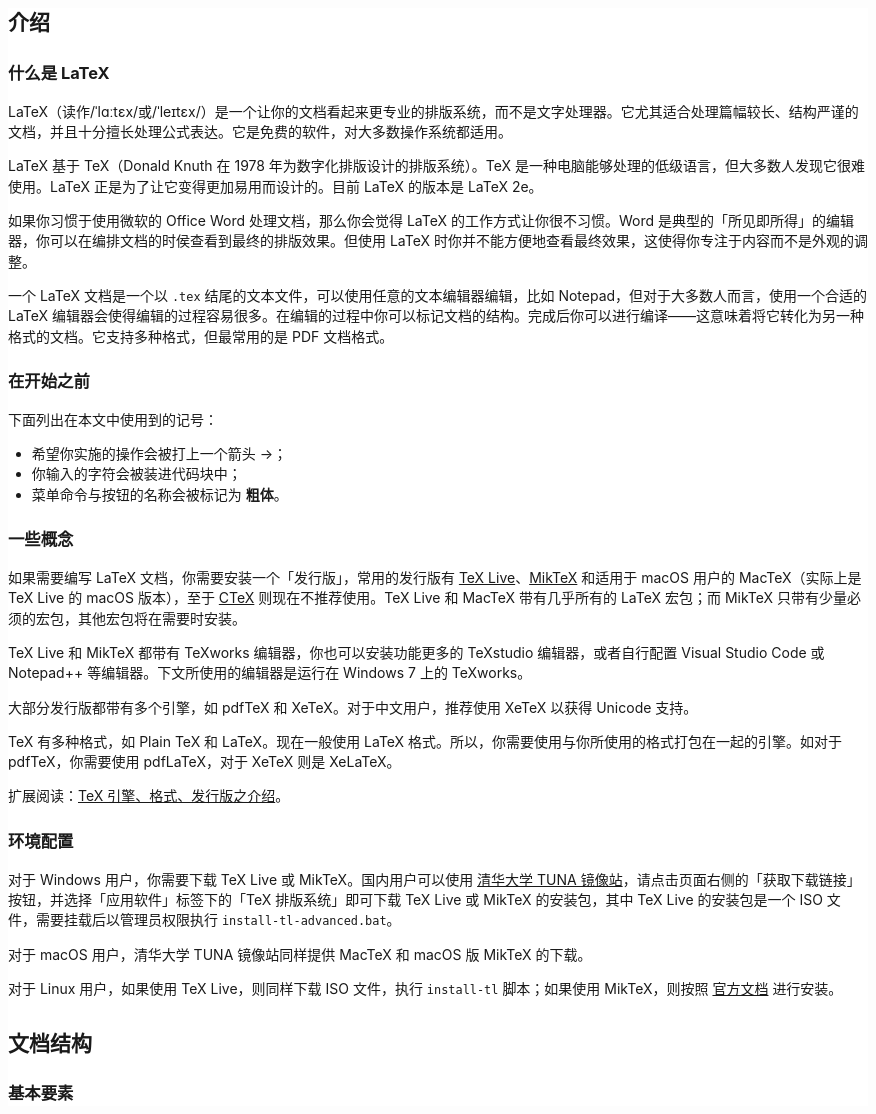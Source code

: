 ## 介绍

### 什么是 LaTeX

LaTeX（读作/ˈlɑːtɛx/或/ˈleɪtɛx/）是一个让你的文档看起来更专业的排版系统，而不是文字处理器。它尤其适合处理篇幅较长、结构严谨的文档，并且十分擅长处理公式表达。它是免费的软件，对大多数操作系统都适用。

LaTeX 基于 TeX（Donald Knuth 在 1978 年为数字化排版设计的排版系统）。TeX 是一种电脑能够处理的低级语言，但大多数人发现它很难使用。LaTeX 正是为了让它变得更加易用而设计的。目前 LaTeX 的版本是 LaTeX 2e。

如果你习惯于使用微软的 Office Word 处理文档，那么你会觉得 LaTeX 的工作方式让你很不习惯。Word 是典型的「所见即所得」的编辑器，你可以在编排文档的时侯查看到最终的排版效果。但使用 LaTeX 时你并不能方便地查看最终效果，这使得你专注于内容而不是外观的调整。

一个 LaTeX 文档是一个以 `.tex` 结尾的文本文件，可以使用任意的文本编辑器编辑，比如 Notepad，但对于大多数人而言，使用一个合适的 LaTeX 编辑器会使得编辑的过程容易很多。在编辑的过程中你可以标记文档的结构。完成后你可以进行编译——这意味着将它转化为另一种格式的文档。它支持多种格式，但最常用的是 PDF 文档格式。

### 在开始之前

下面列出在本文中使用到的记号：

-   希望你实施的操作会被打上一个箭头 $\rightarrow$；
-   你输入的字符会被装进代码块中；
-   菜单命令与按钮的名称会被标记为 **粗体**。

### 一些概念

如果需要编写 LaTeX 文档，你需要安装一个「发行版」，常用的发行版有 [TeX Live](http://tug.org/texlive/)、[MikTeX](https://miktex.org/) 和适用于 macOS 用户的 MacTeX（实际上是 TeX Live 的 macOS 版本），至于 [CTeX](http://www.ctex.org/) 则现在不推荐使用。TeX Live 和 MacTeX 带有几乎所有的 LaTeX 宏包；而 MikTeX 只带有少量必须的宏包，其他宏包将在需要时安装。

TeX Live 和 MikTeX 都带有 TeXworks 编辑器，你也可以安装功能更多的 TeXstudio 编辑器，或者自行配置 Visual Studio Code 或 Notepad++ 等编辑器。下文所使用的编辑器是运行在 Windows 7 上的 TeXworks。

大部分发行版都带有多个引擎，如 pdfTeX 和 XeTeX。对于中文用户，推荐使用 XeTeX 以获得 Unicode 支持。

TeX 有多种格式，如 Plain TeX 和 LaTeX。现在一般使用 LaTeX 格式。所以，你需要使用与你所使用的格式打包在一起的引擎。如对于 pdfTeX，你需要使用 pdfLaTeX，对于 XeTeX 则是 XeLaTeX。

扩展阅读：[TeX 引擎、格式、发行版之介绍](https://liam.page/2018/11/26/introduction-to-TeX-engine-format-and-distribution/)。

### 环境配置

对于 Windows 用户，你需要下载 TeX Live 或 MikTeX。国内用户可以使用 [清华大学 TUNA 镜像站](https://mirrors.tuna.tsinghua.edu.cn/)，请点击页面右侧的「获取下载链接」按钮，并选择「应用软件」标签下的「TeX 排版系统」即可下载 TeX Live 或 MikTeX 的安装包，其中 TeX Live 的安装包是一个 ISO 文件，需要挂载后以管理员权限执行 `install-tl-advanced.bat`。

对于 macOS 用户，清华大学 TUNA 镜像站同样提供 MacTeX 和 macOS 版 MikTeX 的下载。

对于 Linux 用户，如果使用 TeX Live，则同样下载 ISO 文件，执行 `install-tl` 脚本；如果使用 MikTeX，则按照 [官方文档](https://miktex.org/download#unx) 进行安装。

## 文档结构

### 基本要素
